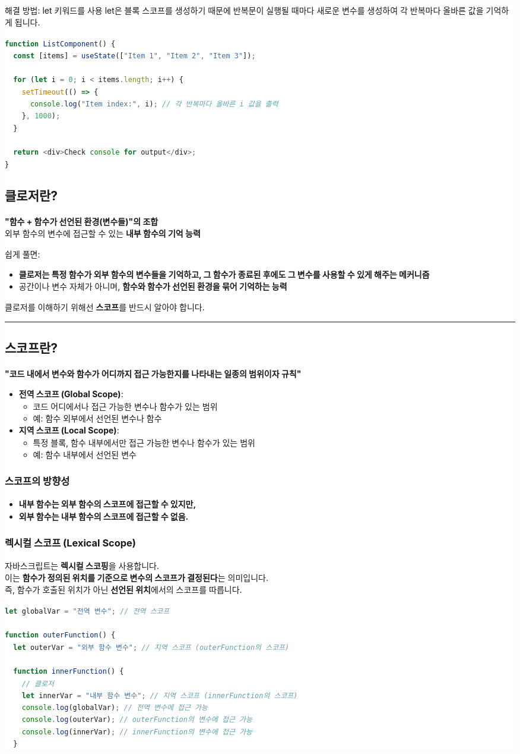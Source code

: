 해결 방법: let 키워드를 사용
let은 블록 스코프를 생성하기 때문에 반복문이 실행될 때마다 새로운 변수를 생성하여 각 반복마다 올바른 값을 기억하게 됩니다.

```javascript
function ListComponent() {
  const [items] = useState(["Item 1", "Item 2", "Item 3"]);

  for (let i = 0; i < items.length; i++) {
    setTimeout(() => {
      console.log("Item index:", i); // 각 반복마다 올바른 i 값을 출력
    }, 1000);
  }

  return <div>Check console for output</div>;
}
```

## 클로저란?

**"함수 + 함수가 선언된 환경(변수들)"의 조합**  
외부 함수의 변수에 접근할 수 있는 **내부 함수의 기억 능력**

쉽게 풀면:

- **클로저는 특정 함수가 외부 함수의 변수들을 기억하고, 그 함수가 종료된 후에도 그 변수를 사용할 수 있게 해주는 메커니즘**
- 공간이나 변수 자체가 아니며, **함수와 함수가 선언된 환경을 묶어 기억하는 능력**

클로저를 이해하기 위해선 **스코프**를 반드시 알아야 합니다.

---

## 스코프란?

**"코드 내에서 변수와 함수가 어디까지 접근 가능한지를 나타내는 일종의 범위이자 규칙"**

- **전역 스코프 (Global Scope)**:
  - 코드 어디에서나 접근 가능한 변수나 함수가 있는 범위
  - 예: 함수 외부에서 선언된 변수나 함수
- **지역 스코프 (Local Scope)**:
  - 특정 블록, 함수 내부에서만 접근 가능한 변수나 함수가 있는 범위
  - 예: 함수 내부에서 선언된 변수

### **스코프의 방향성**

- **내부 함수는 외부 함수의 스코프에 접근할 수 있지만,**
- **외부 함수는 내부 함수의 스코프에 접근할 수 없음.**

### **렉시컬 스코프 (Lexical Scope)**

자바스크립트는 **렉시컬 스코핑**을 사용합니다.  
이는 **함수가 정의된 위치를 기준으로 변수의 스코프가 결정된다**는 의미입니다.  
즉, 함수가 호출된 위치가 아닌 **선언된 위치**에서의 스코프를 따릅니다.

```javascript
let globalVar = "전역 변수"; // 전역 스코프

function outerFunction() {
  let outerVar = "외부 함수 변수"; // 지역 스코프 (outerFunction의 스코프)

  function innerFunction() {
    // 클로저
    let innerVar = "내부 함수 변수"; // 지역 스코프 (innerFunction의 스코프)
    console.log(globalVar); // 전역 변수에 접근 가능
    console.log(outerVar); // outerFunction의 변수에 접근 가능
    console.log(innerVar); // innerFunction의 변수에 접근 가능
  }

```